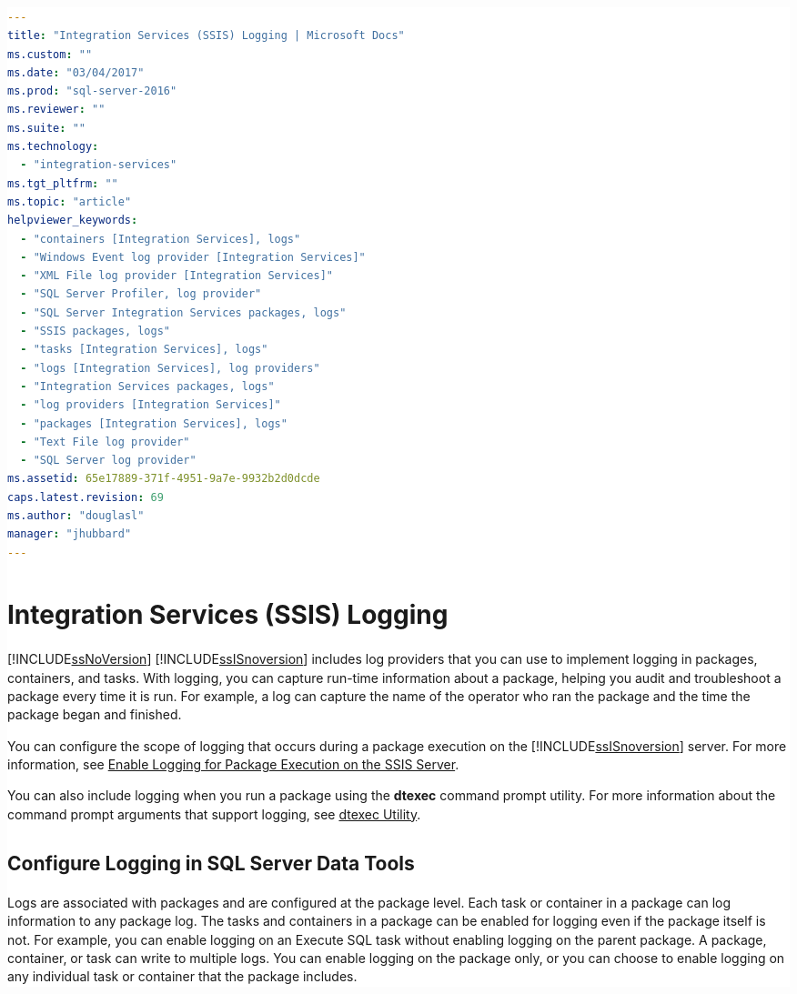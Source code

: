 ```yaml
---
title: "Integration Services (SSIS) Logging | Microsoft Docs"
ms.custom: ""
ms.date: "03/04/2017"
ms.prod: "sql-server-2016"
ms.reviewer: ""
ms.suite: ""
ms.technology: 
  - "integration-services"
ms.tgt_pltfrm: ""
ms.topic: "article"
helpviewer_keywords: 
  - "containers [Integration Services], logs"
  - "Windows Event log provider [Integration Services]"
  - "XML File log provider [Integration Services]"
  - "SQL Server Profiler, log provider"
  - "SQL Server Integration Services packages, logs"
  - "SSIS packages, logs"
  - "tasks [Integration Services], logs"
  - "logs [Integration Services], log providers"
  - "Integration Services packages, logs"
  - "log providers [Integration Services]"
  - "packages [Integration Services], logs"
  - "Text File log provider"
  - "SQL Server log provider"
ms.assetid: 65e17889-371f-4951-9a7e-9932b2d0dcde
caps.latest.revision: 69
ms.author: "douglasl"
manager: "jhubbard"
---
```

# Integration Services (SSIS) Logging
  [!INCLUDE[ssNoVersion](../../advanced-analytics/r-services/includes/ssnoversion-md.md)] [!INCLUDE[ssISnoversion](../../advanced-analytics/r-services/includes/ssisnoversion-md.md)] includes log providers that you can use to implement logging in packages, containers, and tasks. With logging, you can capture run-time information about a package, helping you audit and troubleshoot a package every time it is run. For example, a log can capture the name of the operator who ran the package and the time the package began and finished.  
  
 You can configure the scope of logging that occurs during a package execution on the [!INCLUDE[ssISnoversion](../../advanced-analytics/r-services/includes/ssisnoversion-md.md)] server. For more information, see [Enable Logging for Package Execution on the SSIS Server](../../integration-services/performance/enable-logging-for-package-execution-on-the-ssis-server.md).  
  
 You can also include logging when you run a package using the **dtexec** command prompt utility. For more information about the command prompt arguments that support logging, see [dtexec Utility](../../integration-services/packages/dtexec-utility.md).  
  
## Configure Logging in SQL Server Data Tools  
 Logs are associated with packages and are configured at the package level. Each task or container in a package can log information to any package log. The tasks and containers in a package can be enabled for logging even if the package itself is not. For example, you can enable logging on an Execute SQL task without enabling logging on the parent package. A package, container, or task can write to multiple logs. You can enable logging on the package only, or you can choose to enable logging on any individual task or container that the package includes.  
  